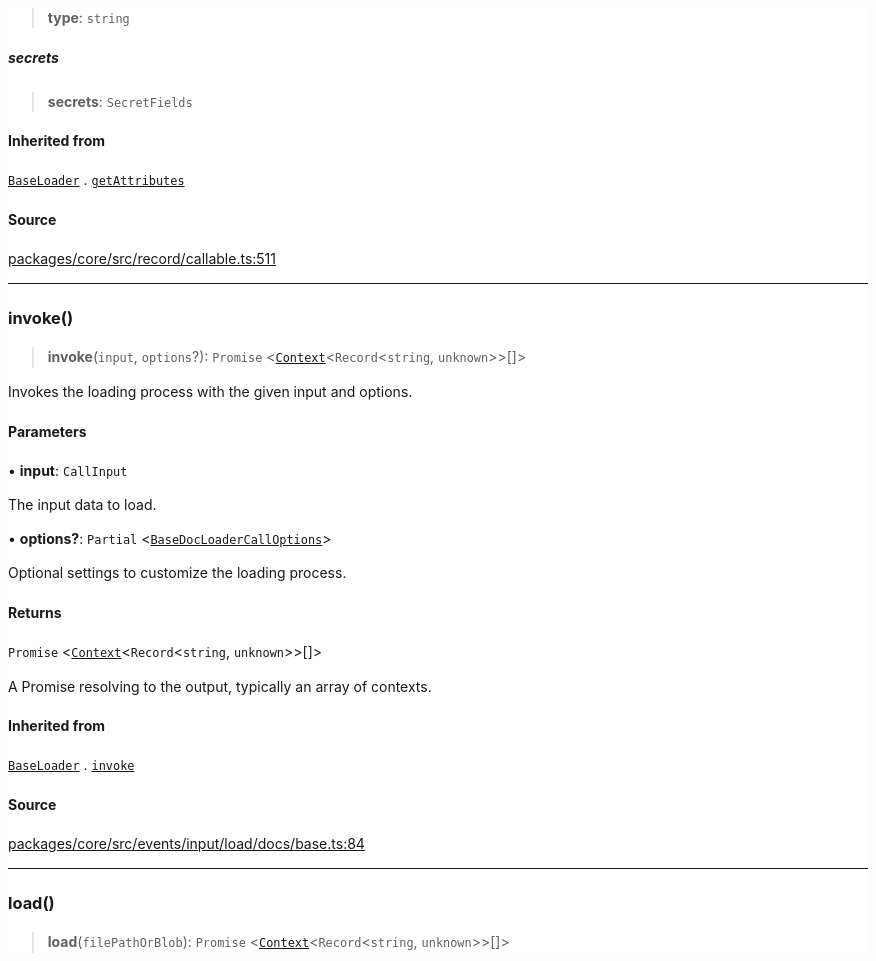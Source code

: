 > **type**: `string`

##### secrets

> **secrets**: `SecretFields`

#### Inherited from

[`BaseLoader`](../../base/classes/BaseLoader.md) . [`getAttributes`](../../base/classes/BaseLoader.md#getattributes)

#### Source

[packages/core/src/record/callable.ts:511](https://github.com/VictorS67/encre/blob/42c3bddca4be2d23ad959c1c99381eefbf43789c/packages/core/src/record/callable.ts#L511)

***

### invoke()

> **invoke**(`input`, `options`?): `Promise` \<[`Context`](../../context/classes/Context.md)\<`Record`\<`string`, `unknown`\>\>[]\>

Invokes the loading process with the given input and options.

#### Parameters

• **input**: `CallInput`

The input data to load.

• **options?**: `Partial` \<[`BaseDocLoaderCallOptions`](../../base/interfaces/BaseDocLoaderCallOptions.md)\>

Optional settings to customize the loading process.

#### Returns

`Promise` \<[`Context`](../../context/classes/Context.md)\<`Record`\<`string`, `unknown`\>\>[]\>

A Promise resolving to the output, typically an array of contexts.

#### Inherited from

[`BaseLoader`](../../base/classes/BaseLoader.md) . [`invoke`](../../base/classes/BaseLoader.md#invoke)

#### Source

[packages/core/src/events/input/load/docs/base.ts:84](https://github.com/VictorS67/encre/blob/42c3bddca4be2d23ad959c1c99381eefbf43789c/packages/core/src/events/input/load/docs/base.ts#L84)

***

### load()

> **load**(`filePathOrBlob`): `Promise` \<[`Context`](../../context/classes/Context.md)\<`Record`\<`string`, `unknown`\>\>[]\>
